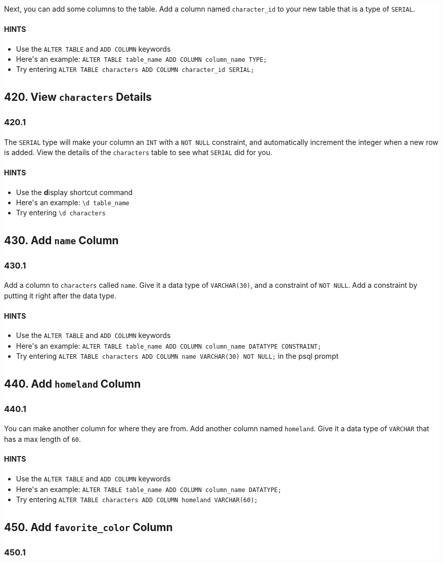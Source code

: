 Next, you can add some columns to the table. Add a column named `character_id` to your new table that is a type of `SERIAL`.

#### HINTS

- Use the `ALTER TABLE` and `ADD COLUMN` keywords
- Here's an example: `ALTER TABLE table_name ADD COLUMN column_name TYPE;`
- Try entering `ALTER TABLE characters ADD COLUMN character_id SERIAL;`

## 420. View `characters` Details

### 420.1

The `SERIAL` type will make your column an `INT` with a `NOT NULL` constraint, and automatically increment the integer when a new row is added. View the details of the `characters` table to see what `SERIAL` did for you.

#### HINTS

- Use the **d**isplay shortcut command
- Here's an example: `\d table_name`
- Try entering `\d characters`

## 430. Add `name` Column

### 430.1

Add a column to `characters` called `name`. Give it a data type of `VARCHAR(30)`, and a constraint of `NOT NULL`. Add a constraint by putting it right after the data type.

#### HINTS

- Use the `ALTER TABLE` and `ADD COLUMN` keywords
- Here's an example: `ALTER TABLE table_name ADD COLUMN column_name DATATYPE CONSTRAINT;`
- Try entering `ALTER TABLE characters ADD COLUMN name VARCHAR(30) NOT NULL;` in the psql prompt

## 440. Add `homeland` Column

### 440.1

You can make another column for where they are from. Add another column named `homeland`. Give it a data type of `VARCHAR` that has a max length of `60`.

#### HINTS

- Use the `ALTER TABLE` and `ADD COLUMN` keywords
- Here's an example: `ALTER TABLE table_name ADD COLUMN column_name DATATYPE;`
- Try entering `ALTER TABLE characters ADD COLUMN homeland VARCHAR(60);`

## 450. Add `favorite_color` Column

### 450.1
